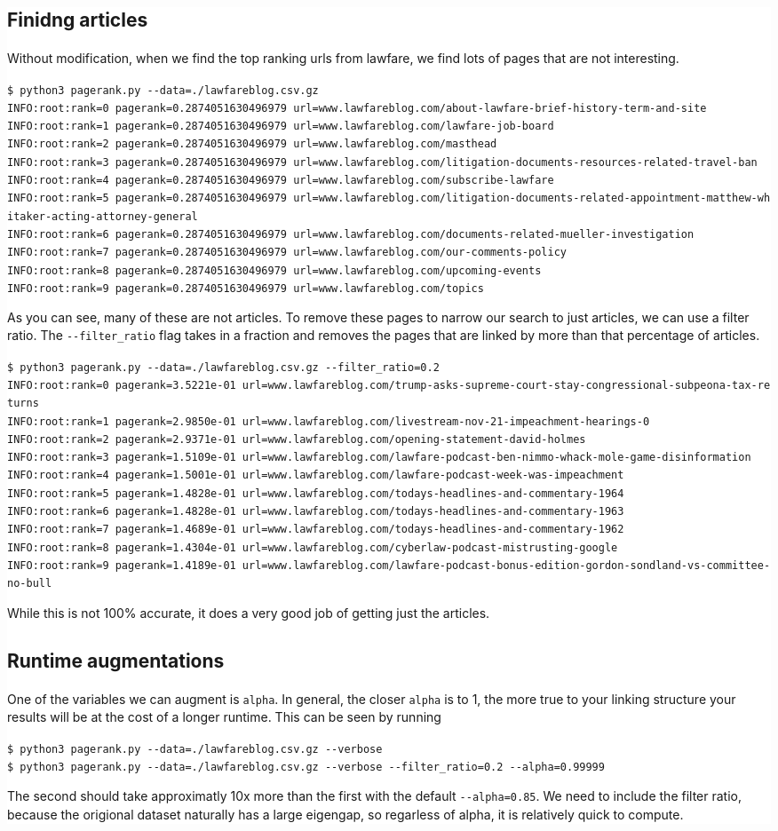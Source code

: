 ## Finidng articles
Without modification, when we find the top ranking urls from lawfare, we find lots of pages that are not interesting.
```
$ python3 pagerank.py --data=./lawfareblog.csv.gz
INFO:root:rank=0 pagerank=0.2874051630496979 url=www.lawfareblog.com/about-lawfare-brief-history-term-and-site
INFO:root:rank=1 pagerank=0.2874051630496979 url=www.lawfareblog.com/lawfare-job-board
INFO:root:rank=2 pagerank=0.2874051630496979 url=www.lawfareblog.com/masthead
INFO:root:rank=3 pagerank=0.2874051630496979 url=www.lawfareblog.com/litigation-documents-resources-related-travel-ban
INFO:root:rank=4 pagerank=0.2874051630496979 url=www.lawfareblog.com/subscribe-lawfare
INFO:root:rank=5 pagerank=0.2874051630496979 url=www.lawfareblog.com/litigation-documents-related-appointment-matthew-whitaker-acting-attorney-general
INFO:root:rank=6 pagerank=0.2874051630496979 url=www.lawfareblog.com/documents-related-mueller-investigation
INFO:root:rank=7 pagerank=0.2874051630496979 url=www.lawfareblog.com/our-comments-policy
INFO:root:rank=8 pagerank=0.2874051630496979 url=www.lawfareblog.com/upcoming-events
INFO:root:rank=9 pagerank=0.2874051630496979 url=www.lawfareblog.com/topics
```
As you can see, many of these are not articles. To remove these pages to narrow our search to just articles, we can use a filter ratio. The `--filter_ratio` flag takes in a fraction and removes the pages that are linked by more than that percentage of articles.

```
$ python3 pagerank.py --data=./lawfareblog.csv.gz --filter_ratio=0.2
INFO:root:rank=0 pagerank=3.5221e-01 url=www.lawfareblog.com/trump-asks-supreme-court-stay-congressional-subpeona-tax-returns
INFO:root:rank=1 pagerank=2.9850e-01 url=www.lawfareblog.com/livestream-nov-21-impeachment-hearings-0
INFO:root:rank=2 pagerank=2.9371e-01 url=www.lawfareblog.com/opening-statement-david-holmes
INFO:root:rank=3 pagerank=1.5109e-01 url=www.lawfareblog.com/lawfare-podcast-ben-nimmo-whack-mole-game-disinformation
INFO:root:rank=4 pagerank=1.5001e-01 url=www.lawfareblog.com/lawfare-podcast-week-was-impeachment
INFO:root:rank=5 pagerank=1.4828e-01 url=www.lawfareblog.com/todays-headlines-and-commentary-1964
INFO:root:rank=6 pagerank=1.4828e-01 url=www.lawfareblog.com/todays-headlines-and-commentary-1963
INFO:root:rank=7 pagerank=1.4689e-01 url=www.lawfareblog.com/todays-headlines-and-commentary-1962
INFO:root:rank=8 pagerank=1.4304e-01 url=www.lawfareblog.com/cyberlaw-podcast-mistrusting-google
INFO:root:rank=9 pagerank=1.4189e-01 url=www.lawfareblog.com/lawfare-podcast-bonus-edition-gordon-sondland-vs-committee-no-bull
```
While this is not 100% accurate, it does a very good job of getting just the articles.

## Runtime augmentations
One of the variables we can augment is `alpha`. In general, the closer `alpha` is to 1, the more true to your linking structure your results will be at the cost of a longer runtime. This can be seen by running 
```
$ python3 pagerank.py --data=./lawfareblog.csv.gz --verbose 
$ python3 pagerank.py --data=./lawfareblog.csv.gz --verbose --filter_ratio=0.2 --alpha=0.99999
```
The second should take approximatly 10x more than the first with the default `--alpha=0.85`. We need to include the filter ratio, because the origional dataset naturally has a large eigengap, so regarless of alpha, it is relatively quick to compute.
